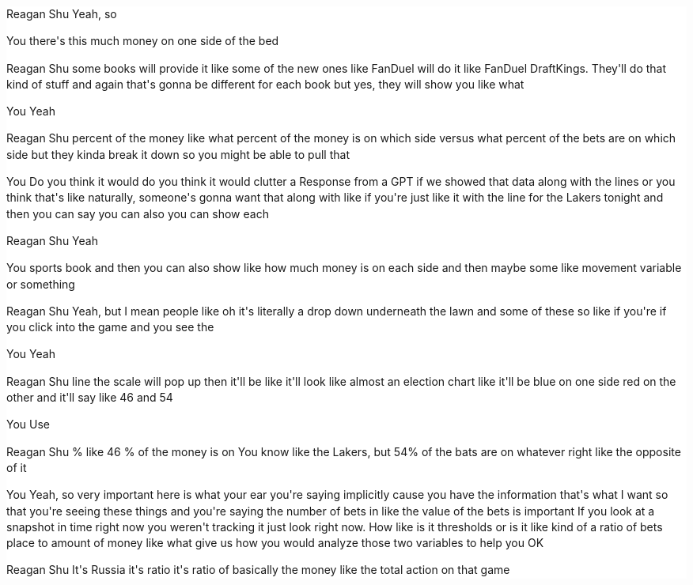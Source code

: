 Reagan Shu
Yeah, so 

You
there's this much money on one side of the bed 

Reagan Shu
some books will provide it like some of the new ones like FanDuel will do it like FanDuel DraftKings. They'll do that kind of stuff and again that's gonna be different for each book but yes, they will show you like what 

You
Yeah 

Reagan Shu
percent of the money like what percent of the money is on which side versus what percent of the bets are on which side but they kinda break it down so you might be able to pull that 

You
Do you think it would do you think it would clutter a Response from a GPT if we showed that data along with the lines or you think that's like naturally, someone's gonna want that along with like if you're just like it with the line for the Lakers tonight and then you can say you can also you can show each 

Reagan Shu
Yeah 

You
sports book and then you can also show like how much money is on each side and then maybe some like movement variable or something 

Reagan Shu
Yeah, but I mean people like oh it's literally a drop down underneath the lawn and some of these so like if you're if you click into the game and you see the 

You
Yeah 

Reagan Shu
line the scale will pop up then it'll be like it'll look like almost an election chart like it'll be blue on one side red on the other and it'll say like 46 and 54 

You
Use 

Reagan Shu
% like 46 % of the money is on You know like the Lakers, but 54% of the bats are on whatever right like the opposite of it 

You
Yeah, so very important here is what your ear you're saying implicitly cause you have the information that's what I want so that you're seeing these things and you're saying the number of bets in like the value of the bets is important If you look at a snapshot in time right now you weren't tracking it just look right now. How like is it thresholds or is it like kind of a ratio of bets place to amount of money like what give us how you would analyze those two variables to help you OK 

Reagan Shu
It's Russia it's ratio it's ratio of basically the money like the total action on that game 

